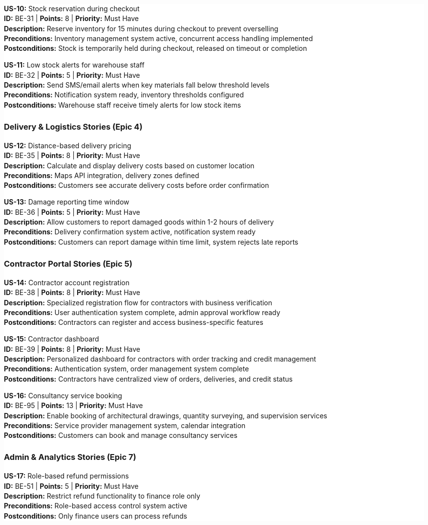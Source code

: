 **US-10:** Stock reservation during checkout  
**ID:** BE-31 | **Points:** 8 | **Priority:** Must Have  
**Description:** Reserve inventory for 15 minutes during checkout to prevent overselling  
**Preconditions:** Inventory management system active, concurrent access handling implemented  
**Postconditions:** Stock is temporarily held during checkout, released on timeout or completion

**US-11:** Low stock alerts for warehouse staff  
**ID:** BE-32 | **Points:** 5 | **Priority:** Must Have  
**Description:** Send SMS/email alerts when key materials fall below threshold levels  
**Preconditions:** Notification system ready, inventory thresholds configured  
**Postconditions:** Warehouse staff receive timely alerts for low stock items

### Delivery & Logistics Stories (Epic 4)

**US-12:** Distance-based delivery pricing  
**ID:** BE-35 | **Points:** 8 | **Priority:** Must Have  
**Description:** Calculate and display delivery costs based on customer location  
**Preconditions:** Maps API integration, delivery zones defined  
**Postconditions:** Customers see accurate delivery costs before order confirmation

**US-13:** Damage reporting time window  
**ID:** BE-36 | **Points:** 5 | **Priority:** Must Have  
**Description:** Allow customers to report damaged goods within 1-2 hours of delivery  
**Preconditions:** Delivery confirmation system active, notification system ready  
**Postconditions:** Customers can report damage within time limit, system rejects late reports

### Contractor Portal Stories (Epic 5)

**US-14:** Contractor account registration  
**ID:** BE-38 | **Points:** 8 | **Priority:** Must Have  
**Description:** Specialized registration flow for contractors with business verification  
**Preconditions:** User authentication system complete, admin approval workflow ready  
**Postconditions:** Contractors can register and access business-specific features

**US-15:** Contractor dashboard  
**ID:** BE-39 | **Points:** 8 | **Priority:** Must Have  
**Description:** Personalized dashboard for contractors with order tracking and credit management  
**Preconditions:** Authentication system, order management system complete  
**Postconditions:** Contractors have centralized view of orders, deliveries, and credit status

**US-16:** Consultancy service booking  
**ID:** BE-95 | **Points:** 13 | **Priority:** Must Have  
**Description:** Enable booking of architectural drawings, quantity surveying, and supervision services  
**Preconditions:** Service provider management system, calendar integration  
**Postconditions:** Customers can book and manage consultancy services

### Admin & Analytics Stories (Epic 7)

**US-17:** Role-based refund permissions  
**ID:** BE-51 | **Points:** 5 | **Priority:** Must Have  
**Description:** Restrict refund functionality to finance role only  
**Preconditions:** Role-based access control system active  
**Postconditions:** Only finance users can process refunds
